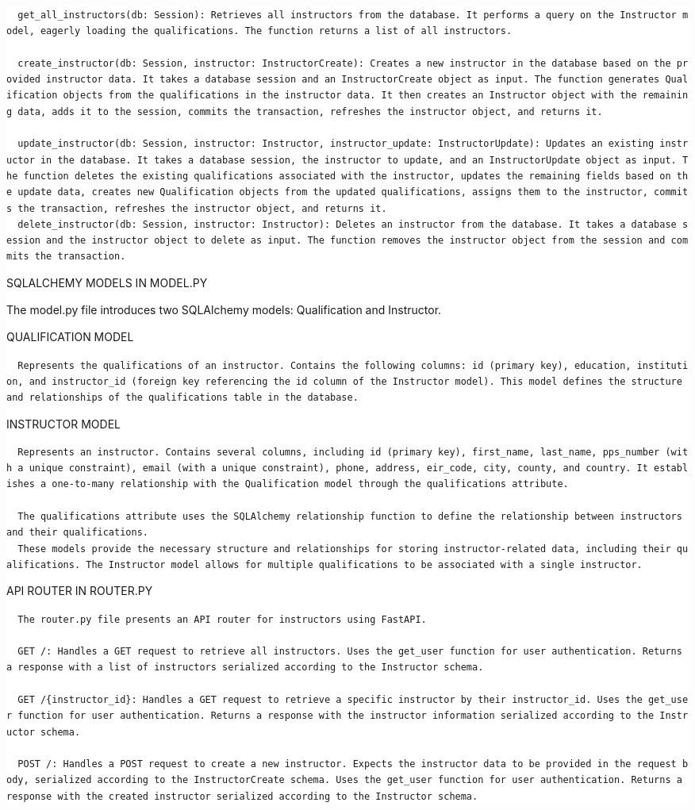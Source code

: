       get_all_instructors(db: Session): Retrieves all instructors from the database. It performs a query on the Instructor model, eagerly loading the qualifications. The function returns a list of all instructors.
      
      create_instructor(db: Session, instructor: InstructorCreate): Creates a new instructor in the database based on the provided instructor data. It takes a database session and an InstructorCreate object as input. The function generates Qualification objects from the qualifications in the instructor data. It then creates an Instructor object with the remaining data, adds it to the session, commits the transaction, refreshes the instructor object, and returns it.
      
      update_instructor(db: Session, instructor: Instructor, instructor_update: InstructorUpdate): Updates an existing instructor in the database. It takes a database session, the instructor to update, and an InstructorUpdate object as input. The function deletes the existing qualifications associated with the instructor, updates the remaining fields based on the update data, creates new Qualification objects from the updated qualifications, assigns them to the instructor, commits the transaction, refreshes the instructor object, and returns it.
      delete_instructor(db: Session, instructor: Instructor): Deletes an instructor from the database. It takes a database session and the instructor object to delete as input. The function removes the instructor object from the session and commits the transaction.

SQLALCHEMY MODELS IN MODEL.PY

The model.py file introduces two SQLAlchemy models: Qualification and Instructor.

QUALIFICATION MODEL

      Represents the qualifications of an instructor. Contains the following columns: id (primary key), education, institution, and instructor_id (foreign key referencing the id column of the Instructor model). This model defines the structure and relationships of the qualifications table in the database.
      
INSTRUCTOR MODEL

      Represents an instructor. Contains several columns, including id (primary key), first_name, last_name, pps_number (with a unique constraint), email (with a unique constraint), phone, address, eir_code, city, county, and country. It establishes a one-to-many relationship with the Qualification model through the qualifications attribute.
      
      The qualifications attribute uses the SQLAlchemy relationship function to define the relationship between instructors and their qualifications.
      These models provide the necessary structure and relationships for storing instructor-related data, including their qualifications. The Instructor model allows for multiple qualifications to be associated with a single instructor.

API ROUTER IN ROUTER.PY

      The router.py file presents an API router for instructors using FastAPI.
      
      GET /: Handles a GET request to retrieve all instructors. Uses the get_user function for user authentication. Returns a response with a list of instructors serialized according to the Instructor schema.
      
      GET /{instructor_id}: Handles a GET request to retrieve a specific instructor by their instructor_id. Uses the get_user function for user authentication. Returns a response with the instructor information serialized according to the Instructor schema.
      
      POST /: Handles a POST request to create a new instructor. Expects the instructor data to be provided in the request body, serialized according to the InstructorCreate schema. Uses the get_user function for user authentication. Returns a response with the created instructor serialized according to the Instructor schema.
      